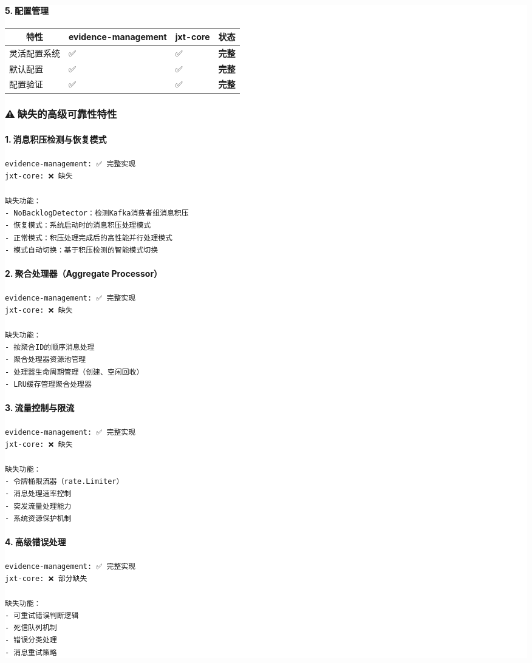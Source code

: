 #### 5. **配置管理**
| 特性 | evidence-management | jxt-core | 状态 |
|------|-------------------|----------|------|
| 灵活配置系统 | ✅ | ✅ | **完整** |
| 默认配置 | ✅ | ✅ | **完整** |
| 配置验证 | ✅ | ✅ | **完整** |

### ⚠️ **缺失的高级可靠性特性**

#### 1. **消息积压检测与恢复模式**
```
evidence-management: ✅ 完整实现
jxt-core: ❌ 缺失

缺失功能：
- NoBacklogDetector：检测Kafka消费者组消息积压
- 恢复模式：系统启动时的消息积压处理模式
- 正常模式：积压处理完成后的高性能并行处理模式
- 模式自动切换：基于积压检测的智能模式切换
```

#### 2. **聚合处理器（Aggregate Processor）**
```
evidence-management: ✅ 完整实现
jxt-core: ❌ 缺失

缺失功能：
- 按聚合ID的顺序消息处理
- 聚合处理器资源池管理
- 处理器生命周期管理（创建、空闲回收）
- LRU缓存管理聚合处理器
```

#### 3. **流量控制与限流**
```
evidence-management: ✅ 完整实现
jxt-core: ❌ 缺失

缺失功能：
- 令牌桶限流器（rate.Limiter）
- 消息处理速率控制
- 突发流量处理能力
- 系统资源保护机制
```

#### 4. **高级错误处理**
```
evidence-management: ✅ 完整实现
jxt-core: ❌ 部分缺失

缺失功能：
- 可重试错误判断逻辑
- 死信队列机制
- 错误分类处理
- 消息重试策略
```
